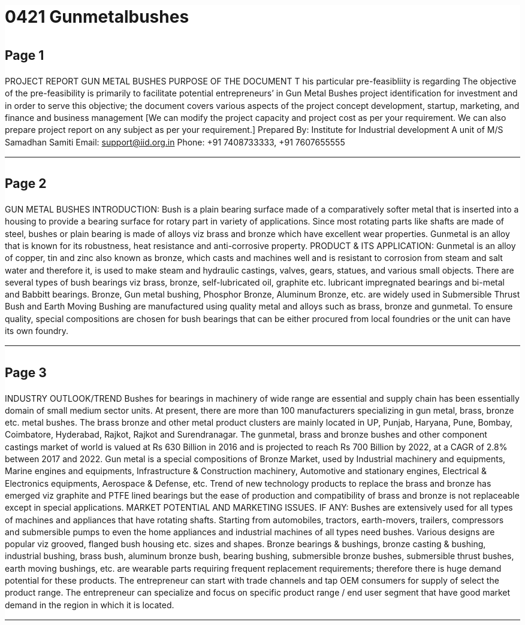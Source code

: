 # 0421 Gunmetalbushes

## Page 1

PROJECT REPORT GUN METAL BUSHES PURPOSE OF THE DOCUMENT T his particular pre-feasibliity is regarding The objective of the pre-feasibility is primarily to facilitate potential entrepreneurs’ in Gun Metal Bushes project identification for investment and in order to serve this objective; the document covers various aspects of the project concept development, startup, marketing, and finance and business management [We can modify the project capacity and project cost as per your requirement. We can also prepare project report on any subject as per your requirement.] Prepared By: Institute for Industrial development A unit of M/S Samadhan Samiti Email: support@iid.org.in Phone: +91 7408733333, +91 7607655555

---

## Page 2

GUN METAL BUSHES INTRODUCTION: Bush is a plain bearing surface made of a comparatively softer metal that is inserted into a housing to provide a bearing surface for rotary part in variety of applications. Since most rotating parts like shafts are made of steel, bushes or plain bearing is made of alloys viz brass and bronze which have excellent wear properties. Gunmetal is an alloy that is known for its robustness, heat resistance and anti-corrosive property. PRODUCT & ITS APPLICATION: Gunmetal is an alloy of copper, tin and zinc also known as bronze, which casts and machines well and is resistant to corrosion from steam and salt water and therefore it, is used to make steam and hydraulic castings, valves, gears, statues, and various small objects. There are several types of bush bearings viz brass, bronze, self-lubricated oil, graphite etc. lubricant impregnated bearings and bi-metal and Babbitt bearings. Bronze, Gun metal bushing, Phosphor Bronze, Aluminum Bronze, etc. are widely used in Submersible Thrust Bush and Earth Moving Bushing are manufactured using quality metal and alloys such as brass, bronze and gunmetal. To ensure quality, special compositions are chosen for bush bearings that can be either procured from local foundries or the unit can have its own foundry.

---

## Page 3

INDUSTRY OUTLOOK/TREND Bushes for bearings in machinery of wide range are essential and supply chain has been essentially domain of small medium sector units. At present, there are more than 100 manufacturers specializing in gun metal, brass, bronze etc. metal bushes. The brass bronze and other metal product clusters are mainly located in UP, Punjab, Haryana, Pune, Bombay, Coimbatore, Hyderabad, Rajkot, Rajkot and Surendranagar. The gunmetal, brass and bronze bushes and other component castings market of world is valued at Rs 630 Billion in 2016 and is projected to reach Rs 700 Billion by 2022, at a CAGR of 2.8% between 2017 and 2022. Gun metal is a special compositions of Bronze Market, used by Industrial machinery and equipments, Marine engines and equipments, Infrastructure & Construction machinery, Automotive and stationary engines, Electrical & Electronics equipments, Aerospace & Defense, etc. Trend of new technology products to replace the brass and bronze has emerged viz graphite and PTFE lined bearings but the ease of production and compatibility of brass and bronze is not replaceable except in special applications. MARKET POTENTIAL AND MARKETING ISSUES. IF ANY: Bushes are extensively used for all types of machines and appliances that have rotating shafts. Starting from automobiles, tractors, earth-movers, trailers, compressors and submersible pumps to even the home appliances and industrial machines of all types need bushes. Various designs are popular viz grooved, flanged bush housing etc. sizes and shapes. Bronze bearings & bushings, bronze casting & bushing, industrial bushing, brass bush, aluminum bronze bush, bearing bushing, submersible bronze bushes, submersible thrust bushes, earth moving bushings, etc. are wearable parts requiring frequent replacement requirements; therefore there is huge demand potential for these products. The entrepreneur can start with trade channels and tap OEM consumers for supply of select the product range. The entrepreneur can specialize and focus on specific product range / end user segment that have good market demand in the region in which it is located.

---